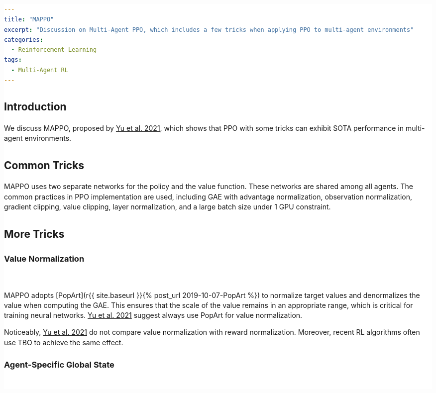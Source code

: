 ```yaml
---
title: "MAPPO"
excerpt: "Discussion on Multi-Agent PPO, which includes a few tricks when applying PPO to multi-agent environments"
categories:
  - Reinforcement Learning
tags:
  - Multi-Agent RL
---
```


## Introduction

We discuss MAPPO, proposed by [Yu et al. 2021](#ref1), which shows that PPO with some tricks can exhibit SOTA performance in multi-agent environments.

## Common Tricks

MAPPO uses two separate networks for the policy and the value function. These networks are shared among all agents. The common practices in PPO implementation are used, including GAE with advantage normalization, observation normalization, gradient clipping, value clipping, layer normalization, and a large batch size under 1 GPU constraint.

## More Tricks

### Value Normalization

<figure>
  <img src="{{ '/images/marl/mappo-Figure4.png' | absolute_url }}" alt="" width="1000">
  <figcaption></figcaption>
  <style>
    figure figcaption {
    text-align: center;
    }
  </style>
</figure>

MAPPO adopts [PopArt](r{{ site.baseurl }}{% post_url 2019-10-07-PopArt %}) to normalize target values and denormalizes the value when computing the GAE. This ensures that the scale of the value remains in an appropriate range, which is critical for training neural networks. [Yu et al. 2021](#ref1) suggest always use PopArt for value normalization.

Noticeably, [Yu et al. 2021](#ref1) do not compare value normalization with reward normalization. Moreover, recent RL algorithms often use TBO to achieve the same effect.

### Agent-Specific Global State

<figure>
  <img src="{{ '/images/marl/mappo-Figure5.png' | absolute_url }}" alt="" width="1000">
  <figcaption></figcaption>
  <style>
    figure figcaption {
    text-align: center;
    }
  </style>
</figure>
